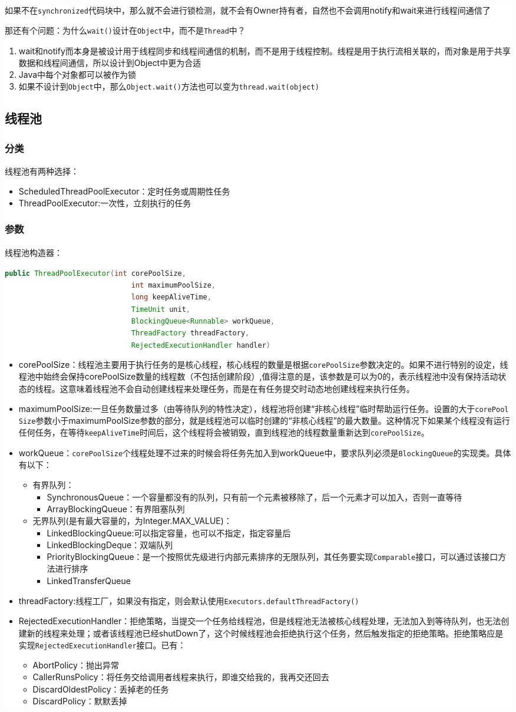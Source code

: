 如果不在`synchronized`代码块中，那么就不会进行锁检测，就不会有Owner持有者，自然也不会调用notify和wait来进行线程间通信了

那还有个问题：为什么`wait()`设计在`Object`中，而不是`Thread`中？

1. wait和notify而本身是被设计用于线程同步和线程间通信的机制，而不是用于线程控制。线程是用于执行流相关联的，而对象是用于共享数据和线程间通信，所以设计到Object中更为合适
2. Java中每个对象都可以被作为锁
3. 如果不设计到`Object`中，那么`Object.wait()`方法也可以变为`thread.wait(object)`

## 线程池

### 分类

线程池有两种选择：

- ScheduledThreadPoolExecutor：定时任务或周期性任务
- ThreadPoolExecutor:一次性，立刻执行的任务

### 参数

线程池构造器：

```java
public ThreadPoolExecutor(int corePoolSize,
                              int maximumPoolSize,
                              long keepAliveTime,
                              TimeUnit unit,
                              BlockingQueue<Runnable> workQueue,
                              ThreadFactory threadFactory,
                              RejectedExecutionHandler handler)
```

- corePoolSize：线程池主要用于执行任务的是核心线程，核心线程的数量是根据`corePoolSize`参数决定的。如果不进行特别的设定，线程池中始终会保持corePoolSize数量的线程数（不包括创建阶段）,值得注意的是，该参数是可以为0的，表示线程池中没有保持活动状态的线程。这意味着线程池不会自动创建线程来处理任务，而是在有任务提交时动态地创建线程来执行任务。
- maximumPoolSize:一旦任务数量过多（由等待队列的特性决定），线程池将创建“非核心线程”临时帮助运行任务。设置的大于`corePoolSize`参数小于maximumPoolSize参数的部分，就是线程池可以临时创建的“非核心线程”的最大数量。这种情况下如果某个线程没有运行任何任务，在等待`keepAliveTime`时间后，这个线程将会被销毁，直到线程池的线程数量重新达到`corePoolSize`。
- workQueue：`corePoolSize`个线程处理不过来的时候会将任务先加入到workQueue中，要求队列必须是`BlockingQueue`的实现类。具体有以下：
  - 有界队列：
    - SynchronousQueue：一个容量都没有的队列，只有前一个元素被移除了，后一个元素才可以加入，否则一直等待
    - ArrayBlockingQueue：有界阻塞队列
  - 无界队列(是有最大容量的，为Integer.MAX_VALUE)：
    - LinkedBlockingQueue:可以指定容量，也可以不指定，指定容量后
    - LinkedBlockingDeque：双端队列
    - PriorityBlockingQueue：是一个按照优先级进行内部元素排序的无限队列，其任务要实现`Comparable`接口，可以通过该接口方法进行排序
    - LinkedTransferQueue


- threadFactory:线程工厂，如果没有指定，则会默认使用`Executors.defaultThreadFactory()`
- RejectedExecutionHandler：拒绝策略，当提交一个任务给线程池，但是线程池无法被核心线程处理，无法加入到等待队列，也无法创建新的线程来处理；或者该线程池已经shutDown了，这个时候线程池会拒绝执行这个任务，然后触发指定的拒绝策略。拒绝策略应是实现`RejectedExecutionHandler`接口。已有：
  - AbortPolicy：抛出异常
  - CallerRunsPolicy：将任务交给调用者线程来执行，即谁交给我的，我再交还回去
  - DiscardOldestPolicy：丢掉老的任务
  - DiscardPolicy：默默丢掉
